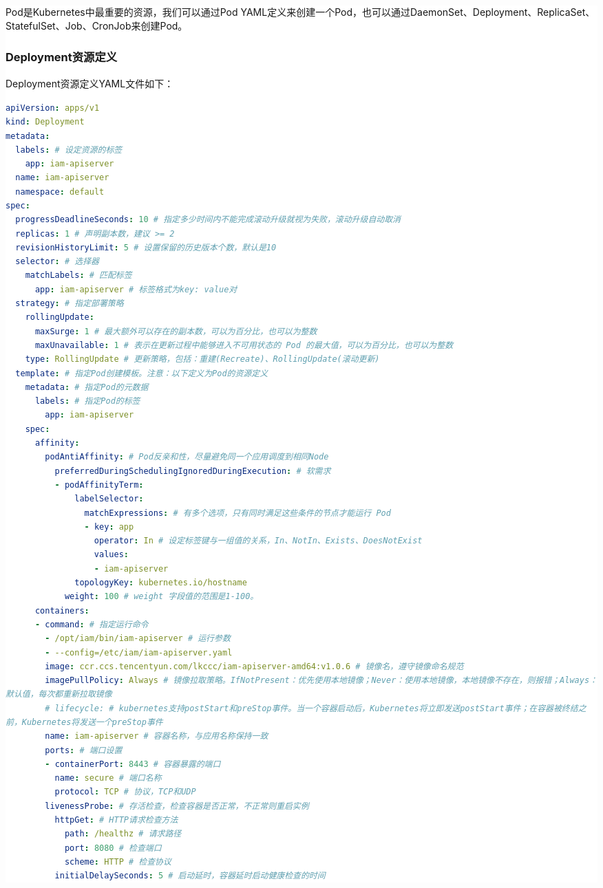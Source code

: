 Pod是Kubernetes中最重要的资源，我们可以通过Pod YAML定义来创建一个Pod，也可以通过DaemonSet、Deployment、ReplicaSet、StatefulSet、Job、CronJob来创建Pod。

### Deployment资源定义

Deployment资源定义YAML文件如下：

```yaml
apiVersion: apps/v1
kind: Deployment
metadata:
  labels: # 设定资源的标签
    app: iam-apiserver
  name: iam-apiserver
  namespace: default
spec:
  progressDeadlineSeconds: 10 # 指定多少时间内不能完成滚动升级就视为失败，滚动升级自动取消
  replicas: 1 # 声明副本数，建议 >= 2
  revisionHistoryLimit: 5 # 设置保留的历史版本个数，默认是10
  selector: # 选择器
    matchLabels: # 匹配标签
      app: iam-apiserver # 标签格式为key: value对
  strategy: # 指定部署策略
    rollingUpdate:
      maxSurge: 1 # 最大额外可以存在的副本数，可以为百分比，也可以为整数
      maxUnavailable: 1 # 表示在更新过程中能够进入不可用状态的 Pod 的最大值，可以为百分比，也可以为整数
    type: RollingUpdate # 更新策略，包括：重建(Recreate)、RollingUpdate(滚动更新)
  template: # 指定Pod创建模板。注意：以下定义为Pod的资源定义
    metadata: # 指定Pod的元数据
      labels: # 指定Pod的标签
        app: iam-apiserver
    spec:
      affinity:
        podAntiAffinity: # Pod反亲和性，尽量避免同一个应用调度到相同Node
          preferredDuringSchedulingIgnoredDuringExecution: # 软需求
          - podAffinityTerm:
              labelSelector:
                matchExpressions: # 有多个选项，只有同时满足这些条件的节点才能运行 Pod
                - key: app
                  operator: In # 设定标签键与一组值的关系，In、NotIn、Exists、DoesNotExist
                  values:
                  - iam-apiserver
              topologyKey: kubernetes.io/hostname
            weight: 100 # weight 字段值的范围是1-100。
      containers:
      - command: # 指定运行命令
        - /opt/iam/bin/iam-apiserver # 运行参数
        - --config=/etc/iam/iam-apiserver.yaml
        image: ccr.ccs.tencentyun.com/lkccc/iam-apiserver-amd64:v1.0.6 # 镜像名，遵守镜像命名规范
        imagePullPolicy: Always # 镜像拉取策略。IfNotPresent：优先使用本地镜像；Never：使用本地镜像，本地镜像不存在，则报错；Always：默认值，每次都重新拉取镜像
        # lifecycle: # kubernetes支持postStart和preStop事件。当一个容器启动后，Kubernetes将立即发送postStart事件；在容器被终结之前，Kubernetes将发送一个preStop事件
        name: iam-apiserver # 容器名称，与应用名称保持一致
        ports: # 端口设置
        - containerPort: 8443 # 容器暴露的端口
          name: secure # 端口名称
          protocol: TCP # 协议，TCP和UDP
        livenessProbe: # 存活检查，检查容器是否正常，不正常则重启实例
          httpGet: # HTTP请求检查方法
            path: /healthz # 请求路径
            port: 8080 # 检查端口
            scheme: HTTP # 检查协议
          initialDelaySeconds: 5 # 启动延时，容器延时启动健康检查的时间
```